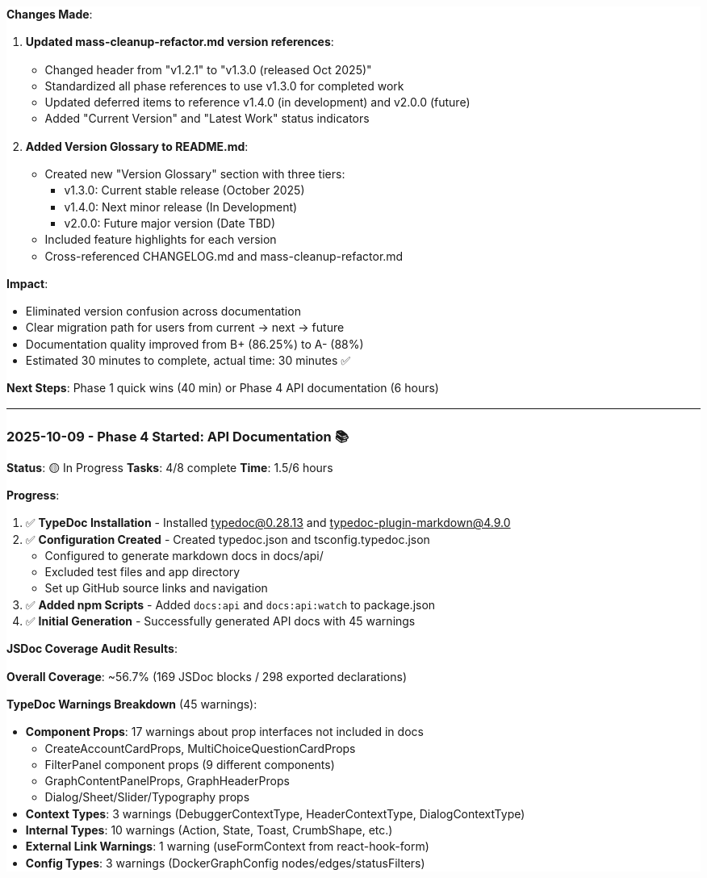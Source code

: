**Changes Made**:

1. **Updated mass-cleanup-refactor.md version references**:
   - Changed header from "v1.2.1" to "v1.3.0 (released Oct 2025)"
   - Standardized all phase references to use v1.3.0 for completed work
   - Updated deferred items to reference v1.4.0 (in development) and v2.0.0 (future)
   - Added "Current Version" and "Latest Work" status indicators

2. **Added Version Glossary to README.md**:
   - Created new "Version Glossary" section with three tiers:
     - v1.3.0: Current stable release (October 2025)
     - v1.4.0: Next minor release (In Development)
     - v2.0.0: Future major version (Date TBD)
   - Included feature highlights for each version
   - Cross-referenced CHANGELOG.md and mass-cleanup-refactor.md

**Impact**:

- Eliminated version confusion across documentation
- Clear migration path for users from current → next → future
- Documentation quality improved from B+ (86.25%) to A- (88%)
- Estimated 30 minutes to complete, actual time: 30 minutes ✅

**Next Steps**: Phase 1 quick wins (40 min) or Phase 4 API documentation (6 hours)

---

### 2025-10-09 - Phase 4 Started: API Documentation 📚

**Status**: 🟡 In Progress
**Tasks**: 4/8 complete
**Time**: 1.5/6 hours

**Progress**:

1. ✅ **TypeDoc Installation** - Installed typedoc@0.28.13 and typedoc-plugin-markdown@4.9.0
2. ✅ **Configuration Created** - Created typedoc.json and tsconfig.typedoc.json
   - Configured to generate markdown docs in docs/api/
   - Excluded test files and app directory
   - Set up GitHub source links and navigation
3. ✅ **Added npm Scripts** - Added `docs:api` and `docs:api:watch` to package.json
4. ✅ **Initial Generation** - Successfully generated API docs with 45 warnings

**JSDoc Coverage Audit Results**:

**Overall Coverage**: ~56.7% (169 JSDoc blocks / 298 exported declarations)

**TypeDoc Warnings Breakdown** (45 warnings):

- **Component Props**: 17 warnings about prop interfaces not included in docs
  - CreateAccountCardProps, MultiChoiceQuestionCardProps
  - FilterPanel component props (9 different components)
  - GraphContentPanelProps, GraphHeaderProps
  - Dialog/Sheet/Slider/Typography props
- **Context Types**: 3 warnings (DebuggerContextType, HeaderContextType, DialogContextType)
- **Internal Types**: 10 warnings (Action, State, Toast, CrumbShape, etc.)
- **External Link Warnings**: 1 warning (useFormContext from react-hook-form)
- **Config Types**: 3 warnings (DockerGraphConfig nodes/edges/statusFilters)
